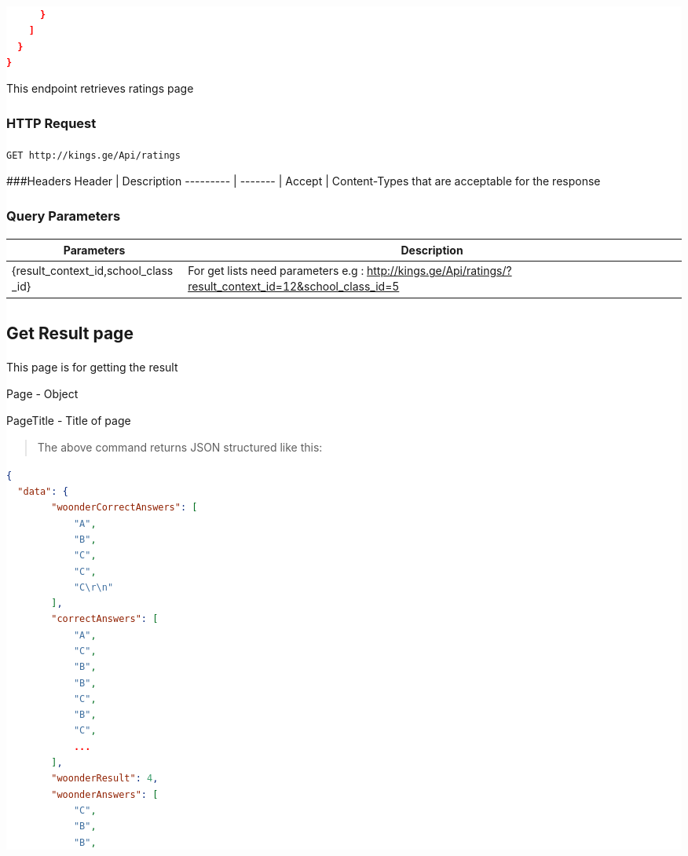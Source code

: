 ```json
      }
    ]
  }
}
```

This endpoint retrieves ratings page

### HTTP Request

`GET http://kings.ge/Api/ratings`

###Headers
Header | Description
--------- | ------- |
Accept | Content-Types that are acceptable for the response

### Query Parameters

Parameters | Description
--------- | ------- | 
{result_context_id,school_class_id} | For get lists need parameters e.g : http://kings.ge/Api/ratings/?result_context_id=12&school_class_id=5





## Get Result page
<p>
  This page is for getting the result
</p>
<p>
  Page - Object
</p>
<p>
  PageTitle - Title of page
</p>


> The above command returns JSON structured like this:

```json
{
  "data": {
        "woonderCorrectAnswers": [
            "A",
            "B",
            "C",
            "C",
            "C\r\n"
        ],
        "correctAnswers": [
            "A",
            "C",
            "B",
            "B",
            "C",
            "B",
            "C",
            ...
        ],
        "woonderResult": 4,
        "woonderAnswers": [
            "C",
            "B",
            "B",
```